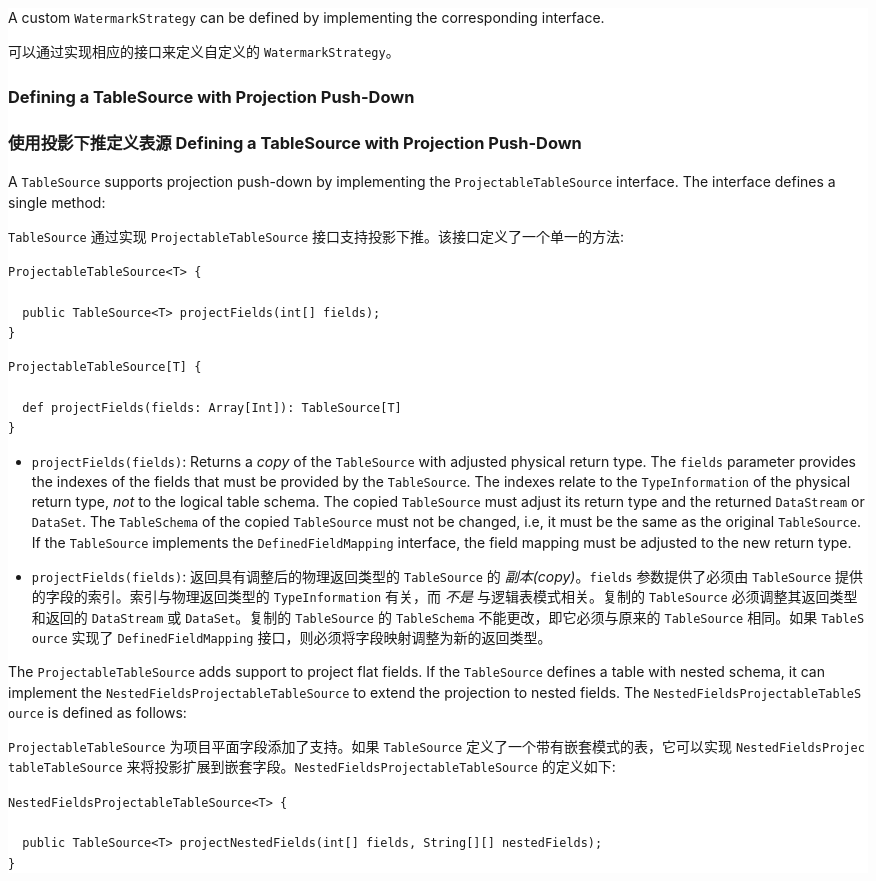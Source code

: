 A custom `WatermarkStrategy` can be defined by implementing the corresponding interface.

可以通过实现相应的接口来定义自定义的 `WatermarkStrategy`。

### Defining a TableSource with Projection Push-Down

### 使用投影下推定义表源 Defining a TableSource with Projection Push-Down

A `TableSource` supports projection push-down by implementing the `ProjectableTableSource` interface. The interface defines a single method:

`TableSource` 通过实现 `ProjectableTableSource` 接口支持投影下推。该接口定义了一个单一的方法:



```
ProjectableTableSource<T> {

  public TableSource<T> projectFields(int[] fields);
}
```





```
ProjectableTableSource[T] {

  def projectFields(fields: Array[Int]): TableSource[T]
}
```



*   `projectFields(fields)`: Returns a _copy_ of the `TableSource` with adjusted physical return type. The `fields` parameter provides the indexes of the fields that must be provided by the `TableSource`. The indexes relate to the `TypeInformation` of the physical return type, _not_ to the logical table schema. The copied `TableSource` must adjust its return type and the returned `DataStream` or `DataSet`. The `TableSchema` of the copied `TableSource` must not be changed, i.e, it must be the same as the original `TableSource`. If the `TableSource` implements the `DefinedFieldMapping` interface, the field mapping must be adjusted to the new return type.

*   `projectFields(fields)`: 返回具有调整后的物理返回类型的 `TableSource` 的 _副本(copy)_。`fields` 参数提供了必须由 `TableSource` 提供的字段的索引。索引与物理返回类型的 `TypeInformation` 有关，而 _不是_ 与逻辑表模式相关。复制的 `TableSource` 必须调整其返回类型和返回的 `DataStream` 或 `DataSet`。复制的 `TableSource` 的 `TableSchema` 不能更改，即它必须与原来的 `TableSource` 相同。如果 `TableSource` 实现了 `DefinedFieldMapping` 接口，则必须将字段映射调整为新的返回类型。

The `ProjectableTableSource` adds support to project flat fields. If the `TableSource` defines a table with nested schema, it can implement the `NestedFieldsProjectableTableSource` to extend the projection to nested fields. The `NestedFieldsProjectableTableSource` is defined as follows:

`ProjectableTableSource` 为项目平面字段添加了支持。如果 `TableSource` 定义了一个带有嵌套模式的表，它可以实现 `NestedFieldsProjectableTableSource` 来将投影扩展到嵌套字段。`NestedFieldsProjectableTableSource` 的定义如下:



```
NestedFieldsProjectableTableSource<T> {

  public TableSource<T> projectNestedFields(int[] fields, String[][] nestedFields);
}
```
